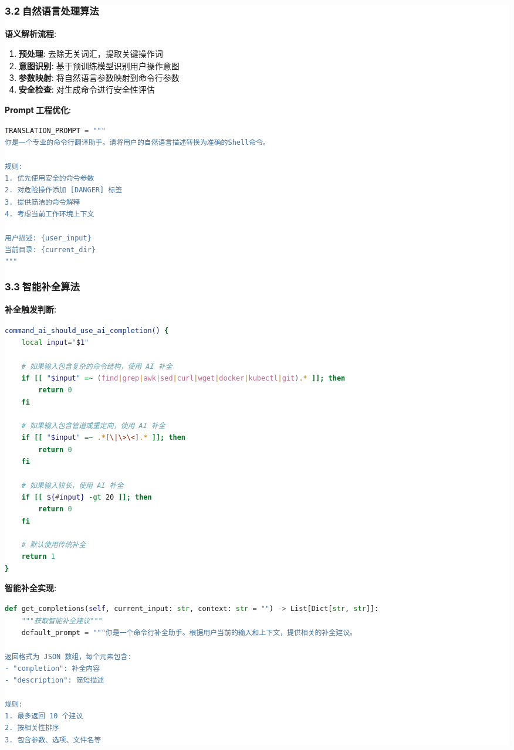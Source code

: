 ### 3.2 自然语言处理算法

**语义解析流程**:
1. **预处理**: 去除无关词汇，提取关键操作词
2. **意图识别**: 基于预训练模型识别用户操作意图
3. **参数映射**: 将自然语言参数映射到命令行参数
4. **安全检查**: 对生成命令进行安全性评估

**Prompt 工程优化**:
```python
TRANSLATION_PROMPT = """
你是一个专业的命令行翻译助手。请将用户的自然语言描述转换为准确的Shell命令。

规则:
1. 优先使用安全的命令参数
2. 对危险操作添加 [DANGER] 标签
3. 提供简洁的命令解释
4. 考虑当前工作环境上下文

用户描述: {user_input}
当前目录: {current_dir}
"""
```

### 3.3 智能补全算法

**补全触发判断**:
```bash
command_ai_should_use_ai_completion() {
    local input="$1"
    
    # 如果输入包含复杂的命令结构，使用 AI 补全
    if [[ "$input" =~ (find|grep|awk|sed|curl|wget|docker|kubectl|git).* ]]; then
        return 0
    fi
    
    # 如果输入包含管道或重定向，使用 AI 补全
    if [[ "$input" =~ .*[\|\>\<].* ]]; then
        return 0
    fi
    
    # 如果输入较长，使用 AI 补全
    if [[ ${#input} -gt 20 ]]; then
        return 0
    fi
    
    # 默认使用传统补全
    return 1
}
```

**智能补全实现**:
```python
def get_completions(self, current_input: str, context: str = "") -> List[Dict[str, str]]:
    """获取智能补全建议"""
    default_prompt = """你是一个命令行补全助手。根据用户当前的输入和上下文，提供相关的补全建议。

返回格式为 JSON 数组，每个元素包含:
- "completion": 补全内容
- "description": 简短描述

规则:
1. 最多返回 10 个建议
2. 按相关性排序
3. 包含参数、选项、文件名等
```
